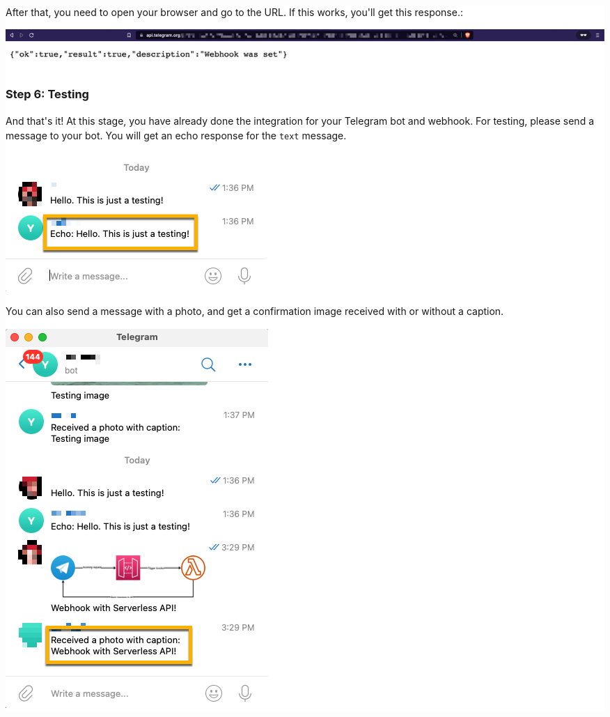 After that, you need to open your browser and go to the URL. If this works, you'll get this response.:

![](images/webhook-1.png)

### Step 6: Testing

And that's it! At this stage, you have already done the integration for your Telegram bot and webhook. For testing, please send a message to your bot. You will get an echo response for the `text` message.

![](images/test-1.png)

You can also send a message with a photo, and get a confirmation image received with or without a caption.

![](images/test-2.png)
